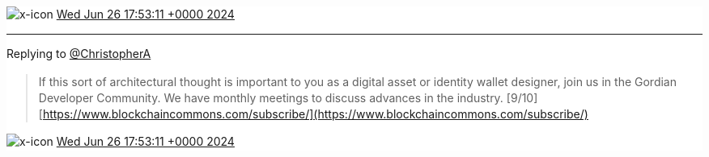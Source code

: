 <img src="{{ site.url }}{{ site.baseurl }}/assets/images/media/tweet.ico" alt="x-icon" width="30" /> [Wed Jun 26 17:53:11 +0000 2024](https://twitter.com/ChristopherA/status/1806022914380087306)

----

Replying to [@ChristopherA](https://twitter.com/ChristopherA/status/1806022911045644426)

> If this sort of architectural thought is important to you as a digital asset or identity wallet designer, join us in the Gordian Developer Community. We have monthly meetings to discuss advances in the industry. [9/10] [https://www.blockchaincommons.com/subscribe/](https://www.blockchaincommons.com/subscribe/)

<img src="{{ site.url }}{{ site.baseurl }}/assets/images/media/tweet.ico" alt="x-icon" width="30" /> [Wed Jun 26 17:53:11 +0000 2024](https://twitter.com/ChristopherA/status/1806022912589046112)